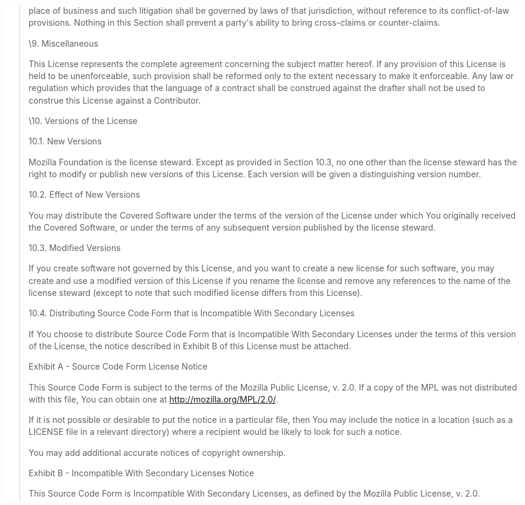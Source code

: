 > place of business and such litigation shall be governed by laws of
> that jurisdiction, without reference to its conflict-of-law
> provisions. Nothing in this Section shall prevent a party's ability to
> bring cross-claims or counter-claims.
>
> \9. Miscellaneous
>
> This License represents the complete agreement concerning the subject
> matter hereof. If any provision of this License is held to be
> unenforceable, such provision shall be reformed only to the extent
> necessary to make it enforceable. Any law or regulation which provides
> that the language of a contract shall be construed against the drafter
> shall not be used to construe this License against a Contributor.
>
> \10. Versions of the License
>
> 10.1. New Versions
>
> Mozilla Foundation is the license steward. Except as provided in
> Section 10.3, no one other than the license steward has the right to
> modify or publish new versions of this License. Each version will be
> given a distinguishing version number.
>
> 10.2. Effect of New Versions
>
> You may distribute the Covered Software under the terms of the version
> of the License under which You originally received the Covered
> Software, or under the terms of any subsequent version published by
> the license steward.
>
> 10.3. Modified Versions
>
> If you create software not governed by this License, and you want to
> create a new license for such software, you may create and use a
> modified version of this License if you rename the license and remove
> any references to the name of the license steward (except to note that
> such modified license differs from this License).
>
> 10.4. Distributing Source Code Form that is Incompatible With
> Secondary Licenses
>
> If You choose to distribute Source Code Form that is Incompatible With
> Secondary Licenses under the terms of this version of the License, the
> notice described in Exhibit B of this License must be attached.
>
> Exhibit A - Source Code Form License Notice
>
> This Source Code Form is subject to the terms of the Mozilla Public
> License, v. 2.0. If a copy of the MPL was not distributed with this
> file, You can obtain one at http://mozilla.org/MPL/2.0/.
>
> If it is not possible or desirable to put the notice in a particular
> file, then You may include the notice in a location (such as a LICENSE
> file in a relevant directory) where a recipient would be likely to
> look for such a notice.
>
> You may add additional accurate notices of copyright ownership.
>
> Exhibit B - Incompatible With Secondary Licenses Notice
>
> This Source Code Form is Incompatible With Secondary Licenses, as
> defined by the Mozilla Public License, v. 2.0.
